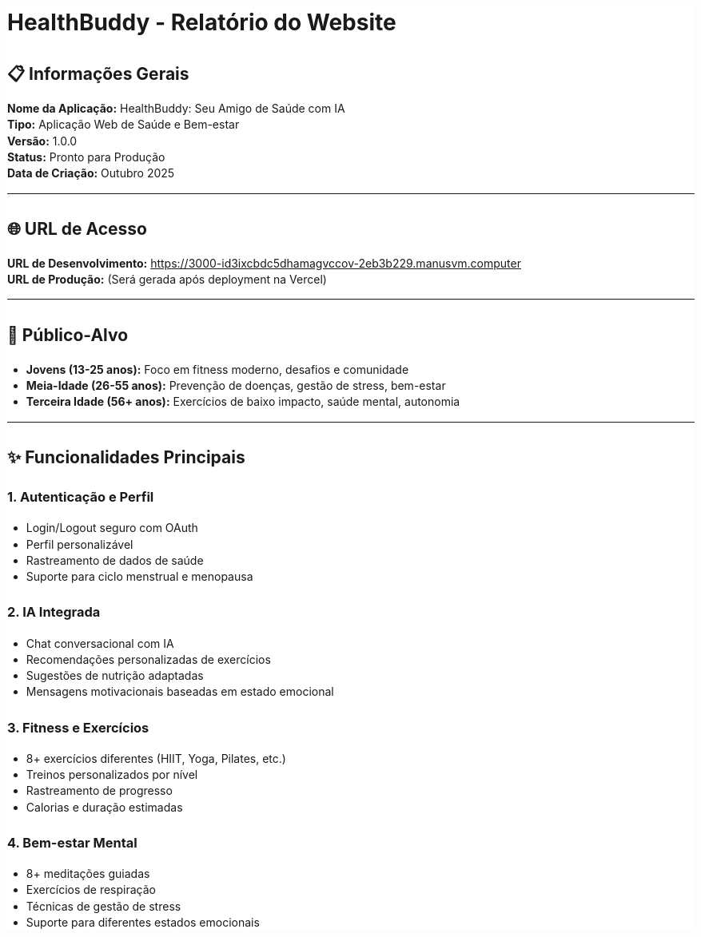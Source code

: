 # HealthBuddy - Relatório do Website

## 📋 Informações Gerais

**Nome da Aplicação:** HealthBuddy: Seu Amigo de Saúde com IA  
**Tipo:** Aplicação Web de Saúde e Bem-estar  
**Versão:** 1.0.0  
**Status:** Pronto para Produção  
**Data de Criação:** Outubro 2025

---

## 🌐 URL de Acesso

**URL de Desenvolvimento:** https://3000-id3ixcbdc5dhamagvccov-2eb3b229.manusvm.computer  
**URL de Produção:** (Será gerada após deployment na Vercel)

---

## 🎯 Público-Alvo

- **Jovens (13-25 anos):** Foco em fitness moderno, desafios e comunidade
- **Meia-Idade (26-55 anos):** Prevenção de doenças, gestão de stress, bem-estar
- **Terceira Idade (56+ anos):** Exercícios de baixo impacto, saúde mental, autonomia

---

## ✨ Funcionalidades Principais

### 1. **Autenticação e Perfil**
- Login/Logout seguro com OAuth
- Perfil personalizável
- Rastreamento de dados de saúde
- Suporte para ciclo menstrual e menopausa

### 2. **IA Integrada**
- Chat conversacional com IA
- Recomendações personalizadas de exercícios
- Sugestões de nutrição adaptadas
- Mensagens motivacionais baseadas em estado emocional

### 3. **Fitness e Exercícios**
- 8+ exercícios diferentes (HIIT, Yoga, Pilates, etc.)
- Treinos personalizados por nível
- Rastreamento de progresso
- Calorias e duração estimadas

### 4. **Bem-estar Mental**
- 8+ meditações guiadas
- Exercícios de respiração
- Técnicas de gestão de stress
- Suporte para diferentes estados emocionais
